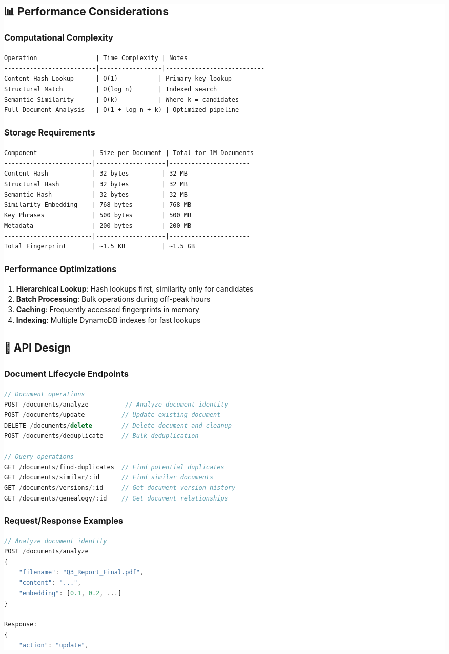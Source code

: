 ## 📊 Performance Considerations

### Computational Complexity
```
Operation                | Time Complexity | Notes
-------------------------|-----------------|---------------------------
Content Hash Lookup      | O(1)           | Primary key lookup
Structural Match         | O(log n)       | Indexed search
Semantic Similarity      | O(k)           | Where k = candidates
Full Document Analysis   | O(1 + log n + k) | Optimized pipeline
```

### Storage Requirements
```
Component               | Size per Document | Total for 1M Documents
------------------------|-------------------|----------------------
Content Hash            | 32 bytes         | 32 MB
Structural Hash         | 32 bytes         | 32 MB
Semantic Hash           | 32 bytes         | 32 MB
Similarity Embedding    | 768 bytes        | 768 MB
Key Phrases             | 500 bytes        | 500 MB
Metadata                | 200 bytes        | 200 MB
------------------------|-------------------|----------------------
Total Fingerprint       | ~1.5 KB          | ~1.5 GB
```

### Performance Optimizations
1. **Hierarchical Lookup**: Hash lookups first, similarity only for candidates
2. **Batch Processing**: Bulk operations during off-peak hours
3. **Caching**: Frequently accessed fingerprints in memory
4. **Indexing**: Multiple DynamoDB indexes for fast lookups

## 🔧 API Design

### Document Lifecycle Endpoints
```typescript
// Document operations
POST /documents/analyze          // Analyze document identity
POST /documents/update          // Update existing document
DELETE /documents/delete        // Delete document and cleanup
POST /documents/deduplicate     // Bulk deduplication

// Query operations
GET /documents/find-duplicates  // Find potential duplicates
GET /documents/similar/:id      // Find similar documents
GET /documents/versions/:id     // Get document version history
GET /documents/genealogy/:id    // Get document relationships
```

### Request/Response Examples
```typescript
// Analyze document identity
POST /documents/analyze
{
    "filename": "Q3_Report_Final.pdf",
    "content": "...",
    "embedding": [0.1, 0.2, ...]
}

Response:
{
    "action": "update",
```